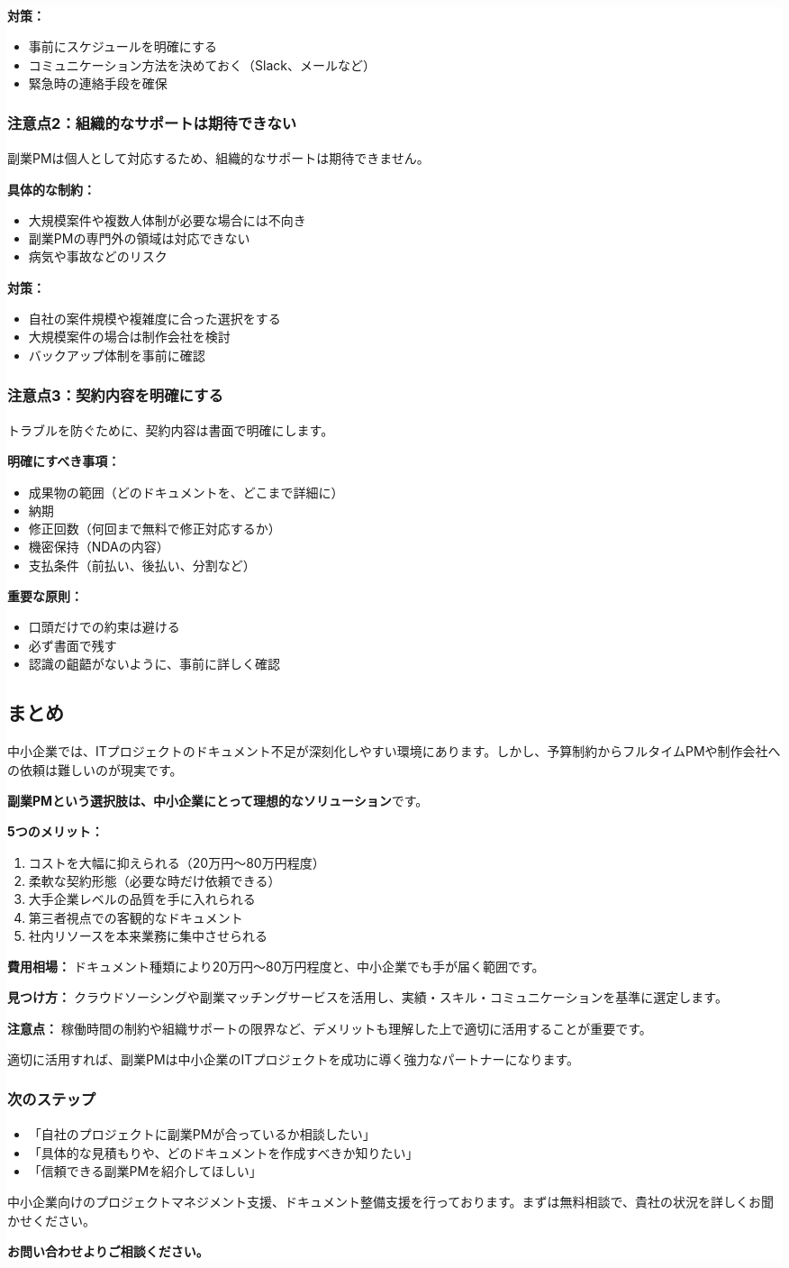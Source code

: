 **対策：**
- 事前にスケジュールを明確にする
- コミュニケーション方法を決めておく（Slack、メールなど）
- 緊急時の連絡手段を確保

### 注意点2：組織的なサポートは期待できない

副業PMは個人として対応するため、組織的なサポートは期待できません。

**具体的な制約：**
- 大規模案件や複数人体制が必要な場合には不向き
- 副業PMの専門外の領域は対応できない
- 病気や事故などのリスク

**対策：**
- 自社の案件規模や複雑度に合った選択をする
- 大規模案件の場合は制作会社を検討
- バックアップ体制を事前に確認

### 注意点3：契約内容を明確にする

トラブルを防ぐために、契約内容は書面で明確にします。

**明確にすべき事項：**
- 成果物の範囲（どのドキュメントを、どこまで詳細に）
- 納期
- 修正回数（何回まで無料で修正対応するか）
- 機密保持（NDAの内容）
- 支払条件（前払い、後払い、分割など）

**重要な原則：**
- 口頭だけでの約束は避ける
- 必ず書面で残す
- 認識の齟齬がないように、事前に詳しく確認

## まとめ

中小企業では、ITプロジェクトのドキュメント不足が深刻化しやすい環境にあります。しかし、予算制約からフルタイムPMや制作会社への依頼は難しいのが現実です。

**副業PMという選択肢は、中小企業にとって理想的なソリューション**です。

**5つのメリット：**
1. コストを大幅に抑えられる（20万円〜80万円程度）
2. 柔軟な契約形態（必要な時だけ依頼できる）
3. 大手企業レベルの品質を手に入れられる
4. 第三者視点での客観的なドキュメント
5. 社内リソースを本来業務に集中させられる

**費用相場：**
ドキュメント種類により20万円〜80万円程度と、中小企業でも手が届く範囲です。

**見つけ方：**
クラウドソーシングや副業マッチングサービスを活用し、実績・スキル・コミュニケーションを基準に選定します。

**注意点：**
稼働時間の制約や組織サポートの限界など、デメリットも理解した上で適切に活用することが重要です。

適切に活用すれば、副業PMは中小企業のITプロジェクトを成功に導く強力なパートナーになります。

### 次のステップ

- 「自社のプロジェクトに副業PMが合っているか相談したい」
- 「具体的な見積もりや、どのドキュメントを作成すべきか知りたい」
- 「信頼できる副業PMを紹介してほしい」

中小企業向けのプロジェクトマネジメント支援、ドキュメント整備支援を行っております。まずは無料相談で、貴社の状況を詳しくお聞かせください。

**お問い合わせよりご相談ください。**


